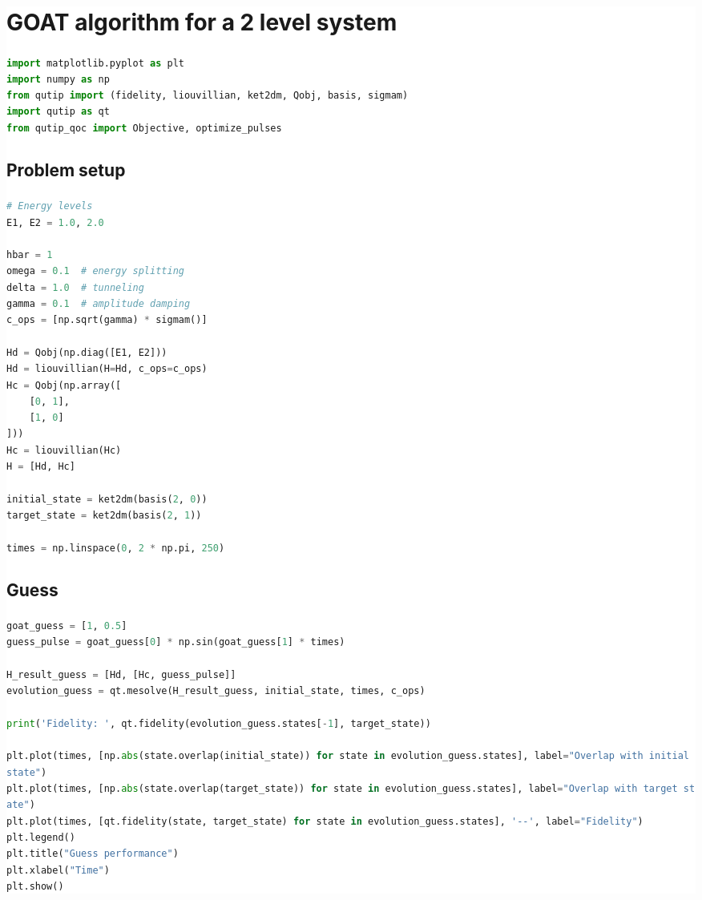 # GOAT algorithm for a 2 level system


```python
import matplotlib.pyplot as plt
import numpy as np
from qutip import (fidelity, liouvillian, ket2dm, Qobj, basis, sigmam)
import qutip as qt
from qutip_qoc import Objective, optimize_pulses
```

## Problem setup


```python
# Energy levels
E1, E2 = 1.0, 2.0  

hbar = 1
omega = 0.1  # energy splitting
delta = 1.0  # tunneling
gamma = 0.1  # amplitude damping
c_ops = [np.sqrt(gamma) * sigmam()]

Hd = Qobj(np.diag([E1, E2]))
Hd = liouvillian(H=Hd, c_ops=c_ops)
Hc = Qobj(np.array([
    [0, 1],
    [1, 0]
])) 
Hc = liouvillian(Hc)
H = [Hd, Hc]

initial_state = ket2dm(basis(2, 0))
target_state = ket2dm(basis(2, 1))  

times = np.linspace(0, 2 * np.pi, 250)
```

## Guess


```python
goat_guess = [1, 0.5]
guess_pulse = goat_guess[0] * np.sin(goat_guess[1] * times)

H_result_guess = [Hd, [Hc, guess_pulse]]
evolution_guess = qt.mesolve(H_result_guess, initial_state, times, c_ops)

print('Fidelity: ', qt.fidelity(evolution_guess.states[-1], target_state))

plt.plot(times, [np.abs(state.overlap(initial_state)) for state in evolution_guess.states], label="Overlap with initial state")
plt.plot(times, [np.abs(state.overlap(target_state)) for state in evolution_guess.states], label="Overlap with target state")
plt.plot(times, [qt.fidelity(state, target_state) for state in evolution_guess.states], '--', label="Fidelity")
plt.legend()
plt.title("Guess performance")
plt.xlabel("Time")
plt.show()
```
